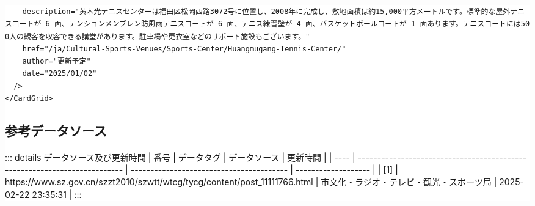         description="黄木光テニスセンターは福田区松岡西路3072号に位置し、2008年に完成し、敷地面積は約15,000平方メートルです。標準的な屋外テニスコートが 6 面、テンションメンブレン防風雨テニスコートが 6 面、テニス練習壁が 4 面、バスケットボールコートが 1 面あります。テニスコートには500人の観客を収容できる講堂があります。駐車場や更衣室などのサポート施設もございます。"
        href="/ja/Cultural-Sports-Venues/Sports-Center/Huangmugang-Tennis-Center/"
        author="更新予定"
        date="2025/01/02"
      />
    </CardGrid>


## 参考データソース

::: details データソース及び更新時間
| 番号 | データタグ                                                                | データソース                             | 更新時間            |
| ---- | ------------------------------------------------------------------------- | ---------------------------------------- | ------------------- |
| [1]  | https://www.sz.gov.cn/szzt2010/szwtt/wtcg/tycg/content/post_11111766.html | 市文化・ラジオ・テレビ・観光・スポーツ局 | 2025-02-22 23:35:31 |
:::


